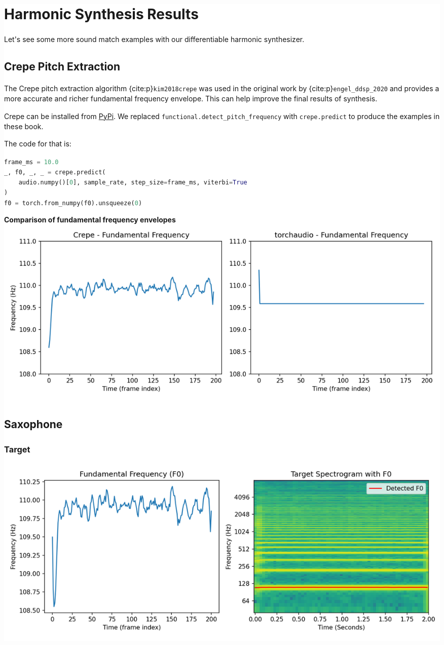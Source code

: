 # Harmonic Synthesis Results

Let's see some more sound match examples with our differentiable harmonic synthesizer.

## Crepe Pitch Extraction
The Crepe pitch extraction algorithm {cite:p}`kim2018crepe` was used in the original work by {cite:p}`engel_ddsp_2020` and provides a more accurate and richer fundamental frequency envelope. This can help improve the final results of synthesis.

Crepe can be installed from [PyPi](https://pypi.org/project/crepe/). We replaced `functional.detect_pitch_frequency` with `crepe.predict` to produce the examples in these book.

The code for that is:
```python
frame_ms = 10.0
_, f0, _, _ = crepe.predict(
    audio.numpy()[0], sample_rate, step_size=frame_ms, viterbi=True
)
f0 = torch.from_numpy(f0).unsqueeze(0)
```

**Comparison of fundamental frequency envelopes**
<img width="100%" src="../_static/images/crepe_torchaudio_f0.png"></img>

## Saxophone
### Target
<img width="100%" src="../_static/images/sax_target_f0.png"></img>